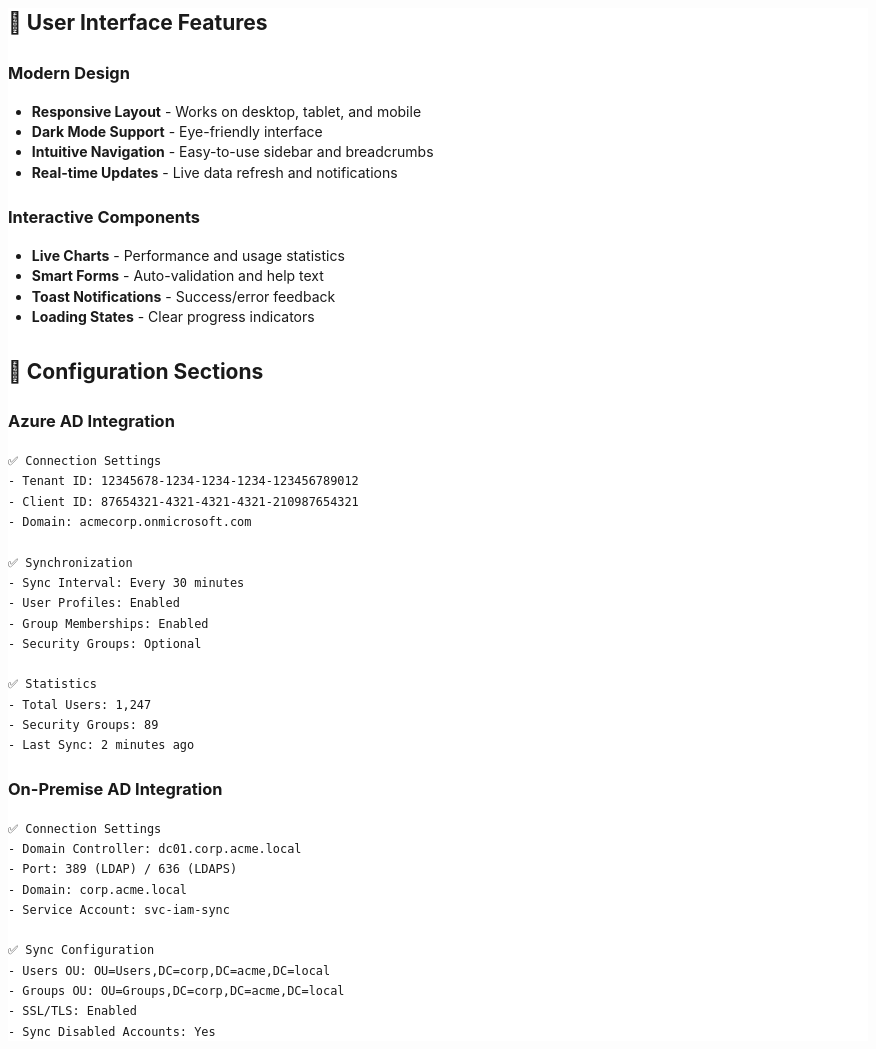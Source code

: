 ## 🎨 **User Interface Features**

### **Modern Design**
- **Responsive Layout** - Works on desktop, tablet, and mobile
- **Dark Mode Support** - Eye-friendly interface
- **Intuitive Navigation** - Easy-to-use sidebar and breadcrumbs
- **Real-time Updates** - Live data refresh and notifications

### **Interactive Components**
- **Live Charts** - Performance and usage statistics
- **Smart Forms** - Auto-validation and help text
- **Toast Notifications** - Success/error feedback
- **Loading States** - Clear progress indicators

## 🔧 **Configuration Sections**

### **Azure AD Integration**
```
✅ Connection Settings
- Tenant ID: 12345678-1234-1234-1234-123456789012
- Client ID: 87654321-4321-4321-4321-210987654321
- Domain: acmecorp.onmicrosoft.com

✅ Synchronization
- Sync Interval: Every 30 minutes
- User Profiles: Enabled
- Group Memberships: Enabled
- Security Groups: Optional

✅ Statistics
- Total Users: 1,247
- Security Groups: 89
- Last Sync: 2 minutes ago
```

### **On-Premise AD Integration**
```
✅ Connection Settings
- Domain Controller: dc01.corp.acme.local
- Port: 389 (LDAP) / 636 (LDAPS)
- Domain: corp.acme.local
- Service Account: svc-iam-sync

✅ Sync Configuration
- Users OU: OU=Users,DC=corp,DC=acme,DC=local
- Groups OU: OU=Groups,DC=corp,DC=acme,DC=local
- SSL/TLS: Enabled
- Sync Disabled Accounts: Yes
```

